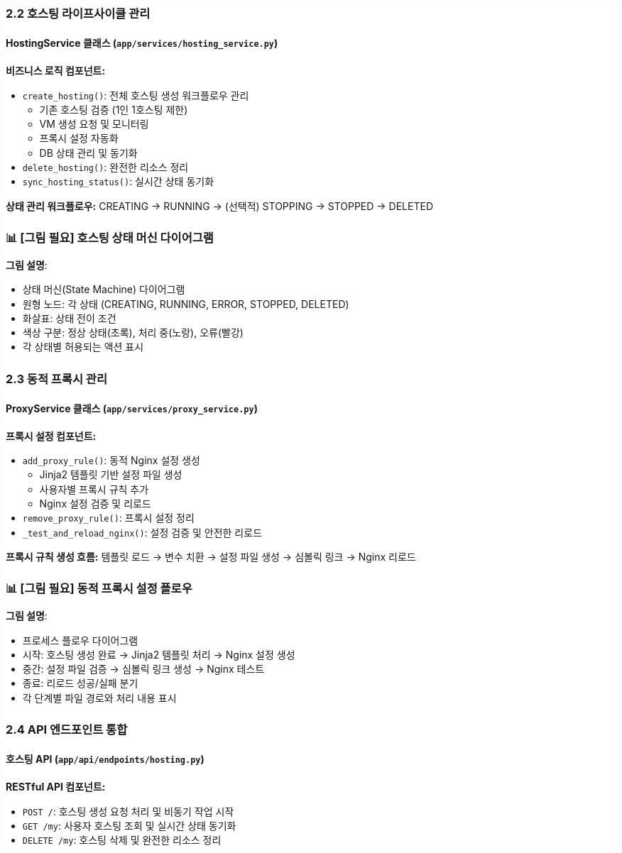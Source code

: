 ### 2.2 호스팅 라이프사이클 관리

#### HostingService 클래스 (`app/services/hosting_service.py`)
**비즈니스 로직 컴포넌트:**
- `create_hosting()`: 전체 호스팅 생성 워크플로우 관리
  - 기존 호스팅 검증 (1인 1호스팅 제한)
  - VM 생성 요청 및 모니터링
  - 프록시 설정 자동화
  - DB 상태 관리 및 동기화
- `delete_hosting()`: 완전한 리소스 정리
- `sync_hosting_status()`: 실시간 상태 동기화

**상태 관리 워크플로우:**
CREATING → RUNNING → (선택적) STOPPING → STOPPED → DELETED

### 📊 [그림 필요] 호스팅 상태 머신 다이어그램
**그림 설명**:
- 상태 머신(State Machine) 다이어그램
- 원형 노드: 각 상태 (CREATING, RUNNING, ERROR, STOPPED, DELETED)
- 화살표: 상태 전이 조건
- 색상 구분: 정상 상태(초록), 처리 중(노랑), 오류(빨강)
- 각 상태별 허용되는 액션 표시

### 2.3 동적 프록시 관리

#### ProxyService 클래스 (`app/services/proxy_service.py`)
**프록시 설정 컴포넌트:**
- `add_proxy_rule()`: 동적 Nginx 설정 생성
  - Jinja2 템플릿 기반 설정 파일 생성
  - 사용자별 프록시 규칙 추가
  - Nginx 설정 검증 및 리로드
- `remove_proxy_rule()`: 프록시 설정 정리
- `_test_and_reload_nginx()`: 설정 검증 및 안전한 리로드

**프록시 규칙 생성 흐름:**
템플릿 로드 → 변수 치환 → 설정 파일 생성 → 심볼릭 링크 → Nginx 리로드

### 📊 [그림 필요] 동적 프록시 설정 플로우
**그림 설명**:
- 프로세스 플로우 다이어그램
- 시작: 호스팅 생성 완료 → Jinja2 템플릿 처리 → Nginx 설정 생성
- 중간: 설정 파일 검증 → 심볼릭 링크 생성 → Nginx 테스트
- 종료: 리로드 성공/실패 분기
- 각 단계별 파일 경로와 처리 내용 표시

### 2.4 API 엔드포인트 통합

#### 호스팅 API (`app/api/endpoints/hosting.py`)
**RESTful API 컴포넌트:**
- `POST /`: 호스팅 생성 요청 처리 및 비동기 작업 시작
- `GET /my`: 사용자 호스팅 조회 및 실시간 상태 동기화
- `DELETE /my`: 호스팅 삭제 및 완전한 리소스 정리
